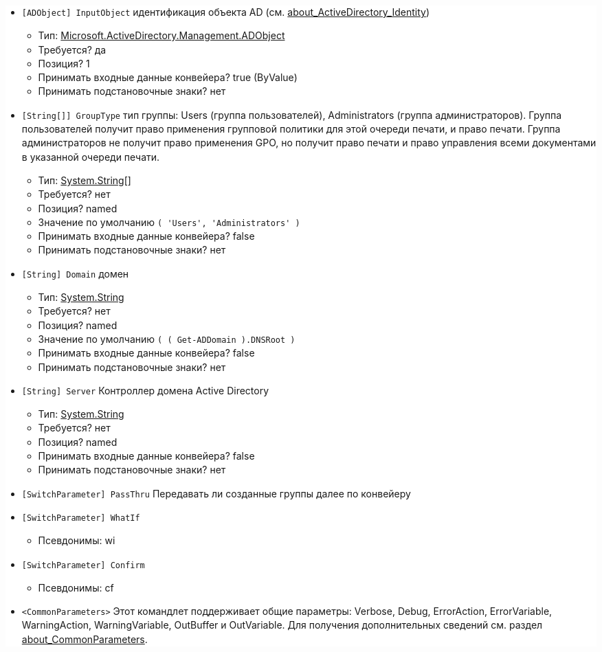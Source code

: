 - `[ADObject] InputObject`
	идентификация объекта AD (см. [about_ActiveDirectory_Identity][])
	* Тип: [Microsoft.ActiveDirectory.Management.ADObject][]
	* Требуется? да
	* Позиция? 1
	* Принимать входные данные конвейера? true (ByValue)
	* Принимать подстановочные знаки? нет

- `[String[]] GroupType`
	тип группы: Users (группа пользователей), Administrators (группа администраторов).
	Группа пользователей получит право применения групповой политики для этой очереди печати, и право печати.
	Группа администраторов не получит право применения GPO, но получит право печати и право управления всеми документами
	в указанной очереди печати.
	* Тип: [System.String][][]
	* Требуется? нет
	* Позиция? named
	* Значение по умолчанию `( 'Users', 'Administrators' )`
	* Принимать входные данные конвейера? false
	* Принимать подстановочные знаки? нет

- `[String] Domain`
	домен
	* Тип: [System.String][]
	* Требуется? нет
	* Позиция? named
	* Значение по умолчанию `( ( Get-ADDomain ).DNSRoot )`
	* Принимать входные данные конвейера? false
	* Принимать подстановочные знаки? нет

- `[String] Server`
	Контроллер домена Active Directory
	* Тип: [System.String][]
	* Требуется? нет
	* Позиция? named
	* Принимать входные данные конвейера? false
	* Принимать подстановочные знаки? нет

- `[SwitchParameter] PassThru`
	Передавать ли созданные группы далее по конвейеру
	

- `[SwitchParameter] WhatIf`
	* Псевдонимы: wi

- `[SwitchParameter] Confirm`
	* Псевдонимы: cf

- `<CommonParameters>`
	Этот командлет поддерживает общие параметры: Verbose, Debug,
	ErrorAction, ErrorVariable, WarningAction, WarningVariable,
	OutBuffer и OutVariable. Для получения дополнительных сведений см. раздел
	[about_CommonParameters][].


[about_ActiveDirectory_Filter]: http://technet.microsoft.com/library/hh531527.aspx 
[about_ActiveDirectory_Identity]: http://technet.microsoft.com/library/hh531526.aspx 
[about_CommonParameters]: http://go.microsoft.com/fwlink/?LinkID=113216 "Describes the parameters that can be used with any cmdlet."
[Get-ADGroup]: <http://go.microsoft.com/fwlink/?linkid=219302> "Gets one or more Active Directory groups."
[Get-ADObject]: <http://go.microsoft.com/fwlink/?linkid=219298> "Gets one or more Active Directory objects."
[Get-ADPrintQueue]: <#get-adprintqueue> "Возвращает один или несколько объектов AD с классом printQueue."
[Get-ADPrintQueueGPO]: <#get-adprintqueuegpo> "Возвращает объект групповой политики, применяемой к пользователям указанного объекта printQueue."
[Get-ADPrintQueueGroup]: <#get-adprintqueuegroup> "Возвращает затребованные группы безопасности для указанного объекта printQueue."
[Get-DomainUtilsConfiguration]: <#get-domainutilsconfiguration> "Получаем объект, содержащий конфигурацию модуля для указанного домена."
[Initialize-ADPrintQueuesEnvironment]: <#initialize-adprintqueuesenvironment> "Создаёт корневой контейнер для контейнеров объектов printQueue."
[Initialize-DomainUtilsConfiguration]: <#initialize-domainutilsconfiguration> "Инициализация конфигурации модуля."
[Microsoft.ActiveDirectory.Management.ADGroup]: <http://msdn.microsoft.com/ru-ru/library/microsoft.activedirectory.management.adgroup.aspx> "ADGroup Class (Microsoft.ActiveDirectory.Management)"
[Microsoft.ActiveDirectory.Management.ADObject]: <http://msdn.microsoft.com/ru-ru/library/microsoft.activedirectory.management.adobject.aspx> "ADObject Class (Microsoft.ActiveDirectory.Management)"
[Microsoft.ActiveDirectory.Management.ADSearchScope]: <http://msdn.microsoft.com/ru-ru/library/microsoft.activedirectory.management.adsearchscope.aspx> "ADSearchScope Class (Microsoft.ActiveDirectory.Management)"
[New-ADGroup]: <http://go.microsoft.com/fwlink/?linkid=219326> "Creates an Active Directory group."
[New-ADObject]: <http://go.microsoft.com/fwlink/?linkid=219323> "Creates an Active Directory object."
[New-ADPrintQueueGPO]: <#new-adprintqueuegpo> "Создаёт групповую политику, применяемую к пользователям указанного объекта printQueue."
[New-ADPrintQueueGroup]: <#new-adprintqueuegroup> "Создаёт группы безопасности для указанного объекта printQueue."
[New-GPO]: <http://go.microsoft.com/fwlink/?linkid=216711> "Creates a new GPO."
[Remove-ADPrintQueueEnvironment]: <#remove-adprintqueueenvironment> "Удаляет группы безопасности и объект GPO для указанной очереди печати."
[System.Int32]: <http://msdn.microsoft.com/ru-ru/library/system.int32.aspx> "Int32 Class (System)"
[System.String]: <http://msdn.microsoft.com/ru-ru/library/system.string.aspx> "String Class (System)"
[Test-ADPrintQueue]: <#test-adprintqueue> "Определяет существует ли объект AD с классом printQueue с указанными фильтрами."
[Test-ADPrintQueueGPO]: <#test-adprintqueuegpo> "Проверяет наличие объекта групповой политики, применяемой к пользователям указанного объекта printQueue."
[Test-DomainUtilsConfiguration]: <#test-domainutilsconfiguration> "Проверяем наличие конфигурации модуля для указанного домена."
[Update-ADPrintQueueEnvironment]: <#update-adprintqueueenvironment> "Создаёт (при отсутствии) группы безопасности и объект GPO."